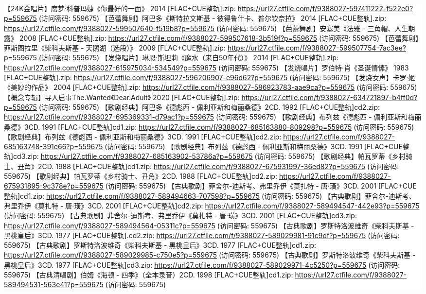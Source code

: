 【24K金唱片】席梦·科普玛婕《你最好的一面》 2014 [FLAC+CUE整轨].zip: https://url27.ctfile.com/f/9388027-597411222-f522e0?p=559675
(访问密码: 559675)
【芭蕾舞剧】阿巴多《斯特拉文斯基 - 彼得鲁什卡、普尔钦奈拉》 2014 [FLAC+CUE整轨].zip: https://url27.ctfile.com/f/9388027-599507640-f519b8?p=559675
(访问密码: 559675)
【芭蕾舞剧】安塞美《法雅 - 三角帽、人生朝露》 2008 [FLAC+CUE整轨].zip: https://url27.ctfile.com/f/9388027-599507618-3b519f?p=559675
(访问密码: 559675)
【芭蕾舞剧】菲斯图拉里《柴科夫斯基 - 天鹅湖（选段）》 2009 [FLAC+CUE整轨].zip: https://url27.ctfile.com/f/9388027-599507754-7ac3ee?p=559675
(访问密码: 559675)
【发烧唱片】琳恩·斯坦莉《魔水（来自50年代）》 2014 [FLAC+CUE整轨].zip: https://url27.ctfile.com/f/9388027-615975034-534549?p=559675
(访问密码: 559675)
【发烧唱片】罗伯特·肖《圣诞情愫》 1983 [FLAC+CUE整轨].zip: https://url27.ctfile.com/f/9388027-596206907-e96d62?p=559675
(访问密码: 559675)
【发烧女声】卡罗·姬《美妙的作品》 2004 [FLAC+CUE整轨].zip: https://url27.ctfile.com/f/9388027-586923783-aae9ca?p=559675
(访问密码: 559675)
【概念专辑】寻人启事The.Wanted《Dear.Adult》 2020 [FLAC+CUE整轨].zip: https://url27.ctfile.com/f/9388027-634721897-b4ff0d?p=559675
(访问密码: 559675)
【歌剧经典】阿巴多《德彪西 - 佩利亚斯和梅丽桑德》2CD. 1992 [FLAC+CUE整轨]cd2.zip:
https://url27.ctfile.com/f/9388027-695369331-d79ac1?p=559675
(访问密码: 559675)
【歌剧经典】布列兹《德彪西 - 佩利亚斯和梅丽桑德》3CD. 1991 [FLAC+CUE整轨]cd1.zip:
https://url27.ctfile.com/f/9388027-685163880-809298?p=559675
(访问密码: 559675)
【歌剧经典】布列兹《德彪西 - 佩利亚斯和梅丽桑德》3CD. 1991 [FLAC+CUE整轨]cd2.zip:
https://url27.ctfile.com/f/9388027-685163748-391e66?p=559675
(访问密码: 559675)
【歌剧经典】布列兹《德彪西 - 佩利亚斯和梅丽桑德》3CD. 1991 [FLAC+CUE整轨]cd3.zip:
https://url27.ctfile.com/f/9388027-685163902-53786a?p=559675
(访问密码: 559675)
【歌剧经典】帕瓦罗蒂《乡村骑士、丑角》2CD. 1988 [FLAC+CUE整轨]cd1.zip: https://url27.ctfile.com/f/9388027-675931997-36ed82?p=559675
(访问密码: 559675)
【歌剧经典】帕瓦罗蒂《乡村骑士、丑角》2CD. 1988 [FLAC+CUE整轨]cd2.zip: https://url27.ctfile.com/f/9388027-675931895-9c378e?p=559675
(访问密码: 559675)
【古典歌剧】菲舍尔-迪斯考、弗里乔伊《莫扎特 - 唐·璜》3CD. 2001 [FLAC+CUE整轨]cd1.zip:
https://url27.ctfile.com/f/9388027-589494663-707598?p=559675
(访问密码: 559675)
【古典歌剧】菲舍尔-迪斯考、弗里乔伊《莫扎特 - 唐·璜》3CD. 2001 [FLAC+CUE整轨]cd2.zip:
https://url27.ctfile.com/f/9388027-589494547-442e93?p=559675
(访问密码: 559675)
【古典歌剧】菲舍尔-迪斯考、弗里乔伊《莫扎特 - 唐·璜》3CD. 2001 [FLAC+CUE整轨]cd3.zip:
https://url27.ctfile.com/f/9388027-589494564-05311c?p=559675
(访问密码: 559675)
【古典歌剧】罗斯特洛波维奇《柴科夫斯基 - 黑桃皇后》3CD. 1977 [FLAC+CUE整轨].cd2.zip:
https://url27.ctfile.com/f/9388027-589029981-91c9df?p=559675
(访问密码: 559675)
【古典歌剧】罗斯特洛波维奇《柴科夫斯基 - 黑桃皇后》3CD. 1977 [FLAC+CUE整轨]cd1.zip:
https://url27.ctfile.com/f/9388027-589029985-c750e5?p=559675
(访问密码: 559675)
【古典歌剧】罗斯特洛波维奇《柴科夫斯基 - 黑桃皇后》3CD. 1977 [FLAC+CUE整轨]cd3.zip:
https://url27.ctfile.com/f/9388027-589029971-4c5250?p=559675
(访问密码: 559675)
【古典清唱剧】伯姆《海顿 - 四季》（全本录音）2CD. 1998 [FLAC+CUE整轨]cd1.zip: https://url27.ctfile.com/f/9388027-589494531-563e41?p=559675
(访问密码: 559675)